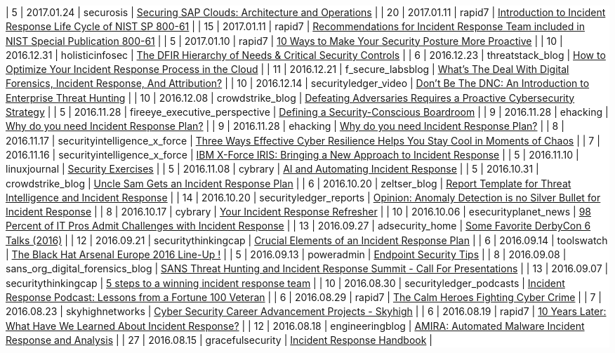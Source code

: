 | 5 | 2017.01.24 | securosis | [Securing SAP Clouds: Architecture and Operations](http://securosis.com/blog/securing-sap-clouds-architecture-and-operations) |
| 20 | 2017.01.11 | rapid7 | [Introduction to Incident Response Life Cycle of NIST SP 800-61](https://blog.rapid7.com/2017/01/11/introduction-to-incident-response-life-cycle-of-nist-sp-800-61/) |
| 15 | 2017.01.11 | rapid7 | [Recommendations for Incident Response Team included in NIST Special Publication 800-61](https://blog.rapid7.com/2017/01/11/recommendations-for-incident-response-team-included-in-nist-special-publication-800-61/) |
| 5 | 2017.01.10 | rapid7 | [10 Ways to Make Your Security Posture More Proactive](https://blog.rapid7.com/2017/01/10/10-ways-to-make-your-security-posture-more-proactive/) |
| 10 | 2016.12.31 | holisticinfosec | [The DFIR Hierarchy of Needs & Critical Security Controls](https://holisticinfosec.blogspot.com/2016/12/the-dfir-hierarchy-of-needs-critical.html) |
| 6 | 2016.12.23 | threatstack_blog | [How to Optimize Your Incident Response Process in the Cloud](https://www.threatstack.com/blog/how-to-optimize-your-incident-response-process-in-the-cloud/) |
| 11 | 2016.12.21 | f_secure_labsblog | [What’s The Deal With Digital Forensics, Incident Response, And Attribution?](https://labsblog.f-secure.com/2016/12/21/whats-the-deal-with-digital-forensics-incident-response-and-attribution/) |
| 10 | 2016.12.14 | securityledger_video | [Don’t Be The DNC: An Introduction to Enterprise Threat Hunting](https://securityledger.com/2016/12/dont-be-the-dnc-an-introduction-to-enterprise-threat-hunting/) |
| 10 | 2016.12.08 | crowdstrike_blog | [Defeating Adversaries Requires a Proactive Cybersecurity Strategy](https://www.crowdstrike.com/blog/defeating-adversaries-requires-a-proactive-cybersecurity-strategy/) |
| 5 | 2016.11.28 | fireeye_executive_perspective | [Defining a Security-Conscious Boardroom](https://www.fireeye.com/blog/executive-perspective/2016/11/_defining_a_security.html) |
| 9 | 2016.11.28 | ehacking | [Why do you need Incident Response Plan?](https://academy.ehacking.net/blog/6117/importance-of-incident-response-plan) |
| 9 | 2016.11.28 | ehacking | [Why do you need Incident Response Plan?](https://academy.ehacking.net/blog/329281/importance-of-incident-response-plan) |
| 8 | 2016.11.17 | securityintelligence_x_force | [Three Ways Effective Cyber Resilience Helps You Stay Cool in Moments of Chaos](https://securityintelligence.com/three-ways-effective-cyber-resilience-helps-you-stay-cool-in-moments-of-chaos/) |
| 7 | 2016.11.16 | securityintelligence_x_force | [IBM X-Force IRIS: Bringing a New Approach to Incident Response](https://securityintelligence.com/ibm-x-force-iris-bringing-a-new-approach-to-incident-response/) |
| 5 | 2016.11.10 | linuxjournal | [Security Exercises](https://www.linuxjournal.com/content/security-exercises) |
| 5 | 2016.11.08 | cybrary | [AI and Automating Incident Response](https://www.cybrary.it/2016/11/ai-automating-incident-response/) |
| 5 | 2016.10.31 | crowdstrike_blog | [Uncle Sam Gets an Incident Response Plan](https://www.crowdstrike.com/blog/uncle-sam-gets-incident-response-plan/) |
| 6 | 2016.10.20 | zeltser_blog | [Report Template for Threat Intelligence and Incident Response](https://zeltser.com/cyber-threat-intel-and-ir-report-template/) |
| 14 | 2016.10.20 | securityledger_reports | [Opinion: Anomaly Detection is no Silver Bullet for Incident Response](https://securityledger.com/2016/10/opinion-anomaly-detection-is-no-silver-bullet-for-incident-response/) |
| 8 | 2016.10.17 | cybrary | [Your Incident Response Refresher](https://www.cybrary.it/2016/10/incident-response-refresher/) |
| 10 | 2016.10.06 | esecurityplanet_news | [98 Percent of IT Pros Admit Challenges with Incident Response](https://www.esecurityplanet.com/network-security/98-percent-of-it-pros-admit-challenges-with-incident-response.html) |
| 13 | 2016.09.27 | adsecurity_home | [Some Favorite DerbyCon 6 Talks (2016)](https://adsecurity.org/?p=3238) |
| 12 | 2016.09.21 | securitythinkingcap | [Crucial Elements of an Incident Response Plan](https://securitythinkingcap.com/crucial-elements-incident-response-plan/) |
| 6 | 2016.09.14 | toolswatch | [The Black Hat Arsenal Europe 2016 Line-Up !](http://www.toolswatch.org/2016/09/the-black-hat-arsenal-europe-2016-line-up/) |
| 5 | 2016.09.13 | poweradmin | [Endpoint Security Tips](https://www.poweradmin.com/blog/endpoint-security-tips/) |
| 8 | 2016.09.08 | sans_org_digital_forensics_blog | [SANS Threat Hunting and Incident Response Summit - Call For Presentations](https://digital-forensics.sans.org/blog/2016/09/08/sans-threat-hunting-and-incident-response-summit-call-for-presentations) |
| 13 | 2016.09.07 | securitythinkingcap | [5 steps to a winning incident response team](https://securitythinkingcap.com/5-steps-winning-incident-response-team/) |
| 10 | 2016.08.30 | securityledger_podcasts | [Incident Response Podcast: Lessons from a Fortune 100 Veteran](https://securityledger.com/2016/08/incident-response-podcast-lessons-from-a-fortune-100-veteran/) |
| 6 | 2016.08.29 | rapid7 | [The Calm Heroes Fighting Cyber Crime](https://blog.rapid7.com/2016/08/29/the-calm-heroes-fighting-cyber-crime/) |
| 7 | 2016.08.23 | skyhighnetworks | [Cyber Security Career Advancement Projects - Skyhigh](https://www.skyhighnetworks.com/cloud-security-blog/5-it-security-projects-that-will-accelerate-your-career/) |
| 6 | 2016.08.19 | rapid7 | [10 Years Later: What Have We Learned About Incident Response?](https://blog.rapid7.com/2016/08/19/10-years-later-what-have-we-learned-about-incident-response/) |
| 12 | 2016.08.18 | engineeringblog | [AMIRA: Automated Malware Incident Response and Analysis](https://engineeringblog.yelp.com/2016/08/amira-automated-malware-incident-response-and-analysis.html) |
| 27 | 2016.08.15 | gracefulsecurity | [Incident Response Handbook](https://www.gracefulsecurity.com/incident-response-handbook/) |